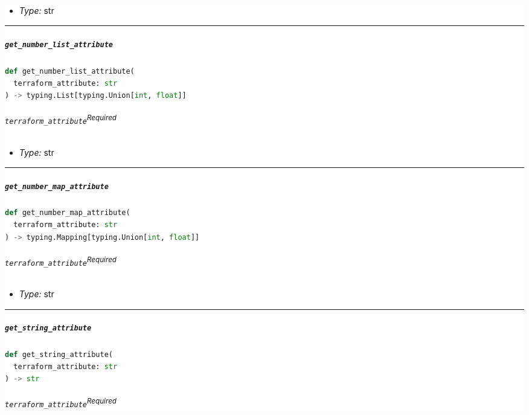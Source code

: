 - *Type:* str

---

##### `get_number_list_attribute` <a name="get_number_list_attribute" id="rhizo-co-terraform-provider-oci.kmsEncryptedData.KmsEncryptedData.getNumberListAttribute"></a>

```python
def get_number_list_attribute(
  terraform_attribute: str
) -> typing.List[typing.Union[int, float]]
```

###### `terraform_attribute`<sup>Required</sup> <a name="terraform_attribute" id="rhizo-co-terraform-provider-oci.kmsEncryptedData.KmsEncryptedData.getNumberListAttribute.parameter.terraformAttribute"></a>

- *Type:* str

---

##### `get_number_map_attribute` <a name="get_number_map_attribute" id="rhizo-co-terraform-provider-oci.kmsEncryptedData.KmsEncryptedData.getNumberMapAttribute"></a>

```python
def get_number_map_attribute(
  terraform_attribute: str
) -> typing.Mapping[typing.Union[int, float]]
```

###### `terraform_attribute`<sup>Required</sup> <a name="terraform_attribute" id="rhizo-co-terraform-provider-oci.kmsEncryptedData.KmsEncryptedData.getNumberMapAttribute.parameter.terraformAttribute"></a>

- *Type:* str

---

##### `get_string_attribute` <a name="get_string_attribute" id="rhizo-co-terraform-provider-oci.kmsEncryptedData.KmsEncryptedData.getStringAttribute"></a>

```python
def get_string_attribute(
  terraform_attribute: str
) -> str
```

###### `terraform_attribute`<sup>Required</sup> <a name="terraform_attribute" id="rhizo-co-terraform-provider-oci.kmsEncryptedData.KmsEncryptedData.getStringAttribute.parameter.terraformAttribute"></a>
